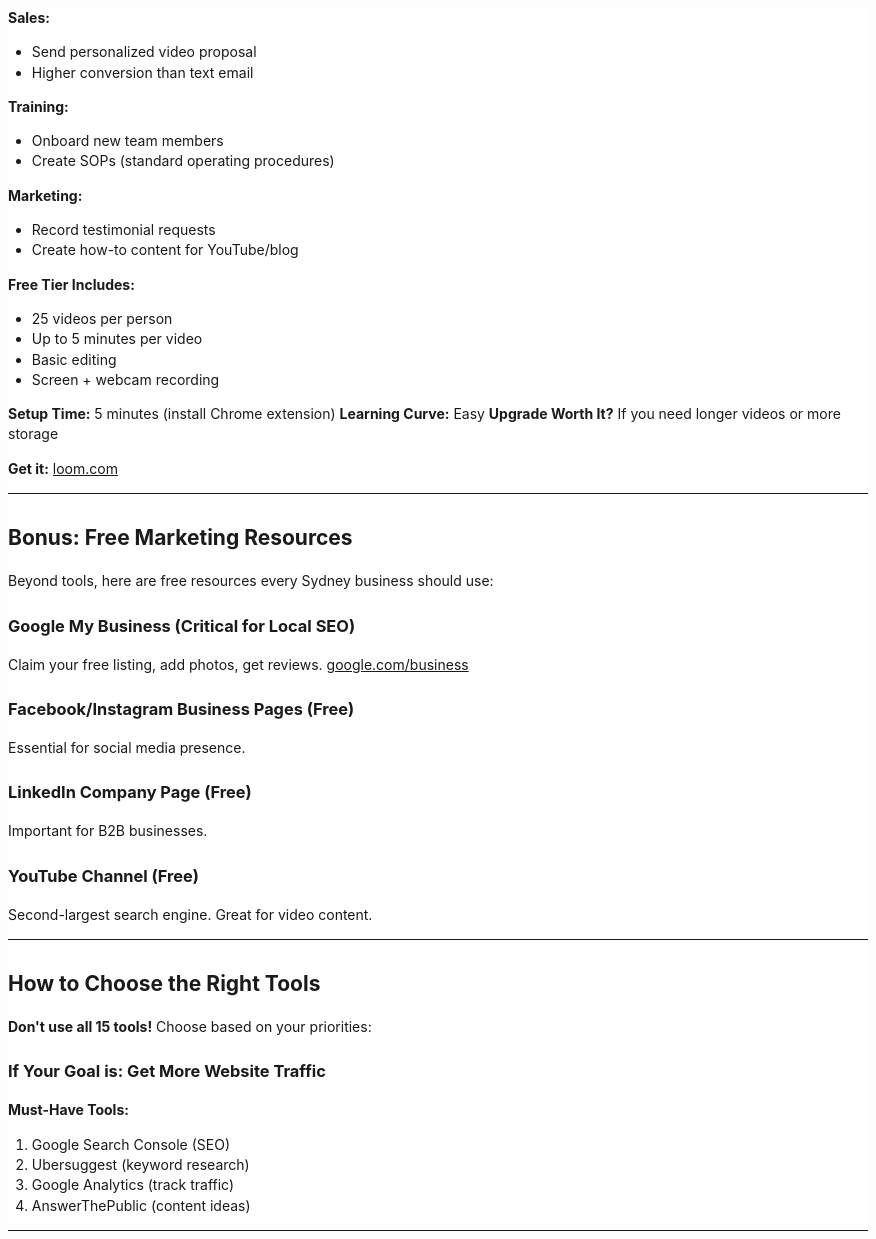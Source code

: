 **Sales:**
- Send personalized video proposal
- Higher conversion than text email

**Training:**
- Onboard new team members
- Create SOPs (standard operating procedures)

**Marketing:**
- Record testimonial requests
- Create how-to content for YouTube/blog

**Free Tier Includes:**
- 25 videos per person
- Up to 5 minutes per video
- Basic editing
- Screen + webcam recording

**Setup Time:** 5 minutes (install Chrome extension)
**Learning Curve:** Easy
**Upgrade Worth It?** If you need longer videos or more storage

**Get it:** [loom.com](https://loom.com)

---

## Bonus: Free Marketing Resources

Beyond tools, here are free resources every Sydney business should use:

### **Google My Business** (Critical for Local SEO)
Claim your free listing, add photos, get reviews.
[google.com/business](https://google.com/business)

### **Facebook/Instagram Business Pages** (Free)
Essential for social media presence.

### **LinkedIn Company Page** (Free)
Important for B2B businesses.

### **YouTube Channel** (Free)
Second-largest search engine. Great for video content.

---

## How to Choose the Right Tools

**Don't use all 15 tools!** Choose based on your priorities:

### If Your Goal is: **Get More Website Traffic**
**Must-Have Tools:**
1. Google Search Console (SEO)
2. Ubersuggest (keyword research)
3. Google Analytics (track traffic)
4. AnswerThePublic (content ideas)

---